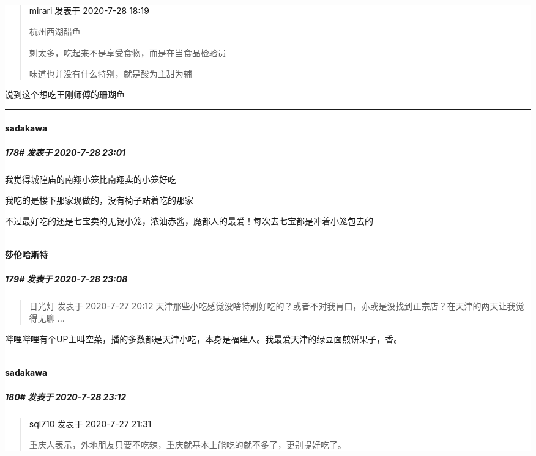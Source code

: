 

<blockquote><a href="httphttps://bbs.saraba1st.com/2b/forum.php?mod=redirect&amp;goto=findpost&amp;pid=48241300&amp;ptid=1951771" target="_blank">mirari 发表于 2020-7-28 18:19</a>

杭州西湖醋鱼

刺太多，吃起来不是享受食物，而是在当食品检验员

味道也并没有什么特别，就是酸为主甜为辅</blockquote>
说到这个想吃王刚师傅的珊瑚鱼







-----

####  sadakawa  
##### 178#       发表于 2020-7-28 23:01




我觉得城隍庙的南翔小笼比南翔卖的小笼好吃

我吃的是楼下那家现做的，没有椅子站着吃的那家


不过最好吃的还是七宝卖的无锡小笼，浓油赤酱，魔都人的最爱！每次去七宝都是冲着小笼包去的








-----

####  莎伦哈斯特  
##### 179#       发表于 2020-7-28 23:08



<blockquote>日光灯 发表于 2020-7-27 20:12
天津那些小吃感觉没啥特别好吃的？或者不对我胃口，亦或是没找到正宗店？在天津的两天让我觉得无聊 ...</blockquote>
哔哩哔哩有个UP主叫空菜，播的多数都是天津小吃，本身是福建人。我最爱天津的绿豆面煎饼果子，香。







-----

####  sadakawa  
##### 180#       发表于 2020-7-28 23:12



<blockquote><a href="httphttps://bbs.saraba1st.com/2b/forum.php?mod=redirect&amp;goto=findpost&amp;pid=48232839&amp;ptid=1951771" target="_blank">sql710 发表于 2020-7-27 21:31</a>

重庆人表示，外地朋友只要不吃辣，重庆就基本上能吃的就不多了，更别提好吃了。
